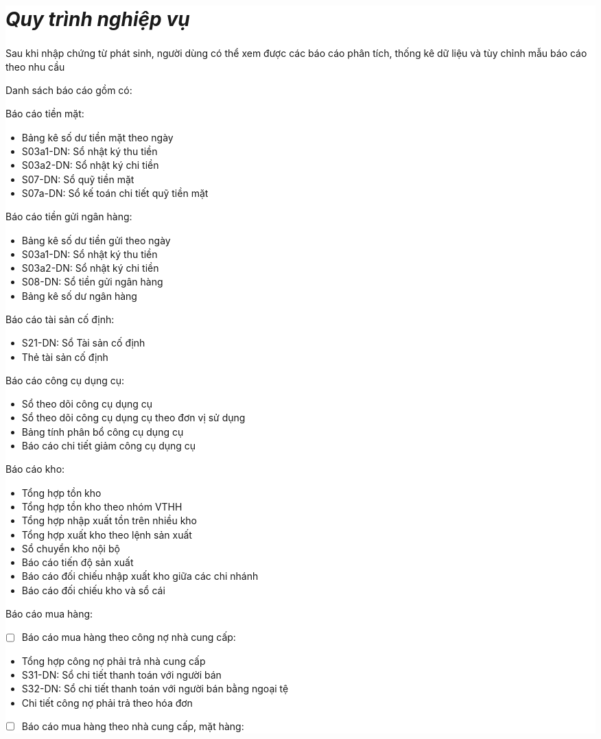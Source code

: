 # *Quy trình nghiệp vụ*

Sau khi nhập chứng từ phát sinh, người dùng có thể xem được các báo cáo phân tích, thống kê dữ liệu và tùy chỉnh mẫu báo cáo theo nhu cầu

Danh sách báo cáo gồm có:

Báo cáo tiền mặt:

- Bảng kê số dư tiền mặt theo ngày
- S03a1-DN: Sổ nhật ký thu tiền
- S03a2-DN: Sổ nhật ký chi tiền
- S07-DN: Sổ quỹ tiền mặt
- S07a-DN: Sổ kế toán chi tiết quỹ tiền mặt

Báo cáo tiền gửi ngân hàng:

- Bảng kê số dư tiền gửi theo ngày 
- S03a1-DN: Sổ nhật ký thu tiền
- S03a2-DN: Sổ nhật ký chi tiền
- S08-DN: Sổ tiền gửi ngân hàng
- Bảng kê số dư ngân hàng

Báo cáo tài sản cố định:

- S21-DN: Sổ Tài sản cố định
- Thẻ tài sản cố định

Báo cáo công cụ dụng cụ:

- Sổ theo dõi công cụ dụng cụ
- Sổ theo dõi công cụ dụng cụ theo đơn vị sử dụng
- Bảng tính phân bổ công cụ dụng cụ
- Báo cáo chi tiết giảm công cụ dụng cụ

Báo cáo kho:

- Tổng hợp tồn kho
- Tổng hợp tồn kho theo nhóm VTHH
- Tổng hợp nhập xuất tồn trên nhiều kho
- Tổng hợp xuất kho theo lệnh sản xuất
- Sổ chuyển kho nội bộ
- Báo cáo tiến độ sản xuất
- Báo cáo đối chiếu nhập xuất kho giữa các chi nhánh
- Báo cáo đối chiếu kho và sổ cái

Báo cáo mua hàng:

- [ ] Báo cáo mua hàng theo công nợ nhà cung cấp:

- Tổng hợp công nợ phải trả nhà cung cấp
- S31-DN: Sổ chi tiết thanh toán với người bán
- S32-DN: Sổ chi tiết thanh toán với người bán bằng ngoại tệ
- Chi tiết công nợ phải trả theo hóa đơn

- [ ] Báo cáo mua hàng theo nhà cung cấp, mặt hàng:
